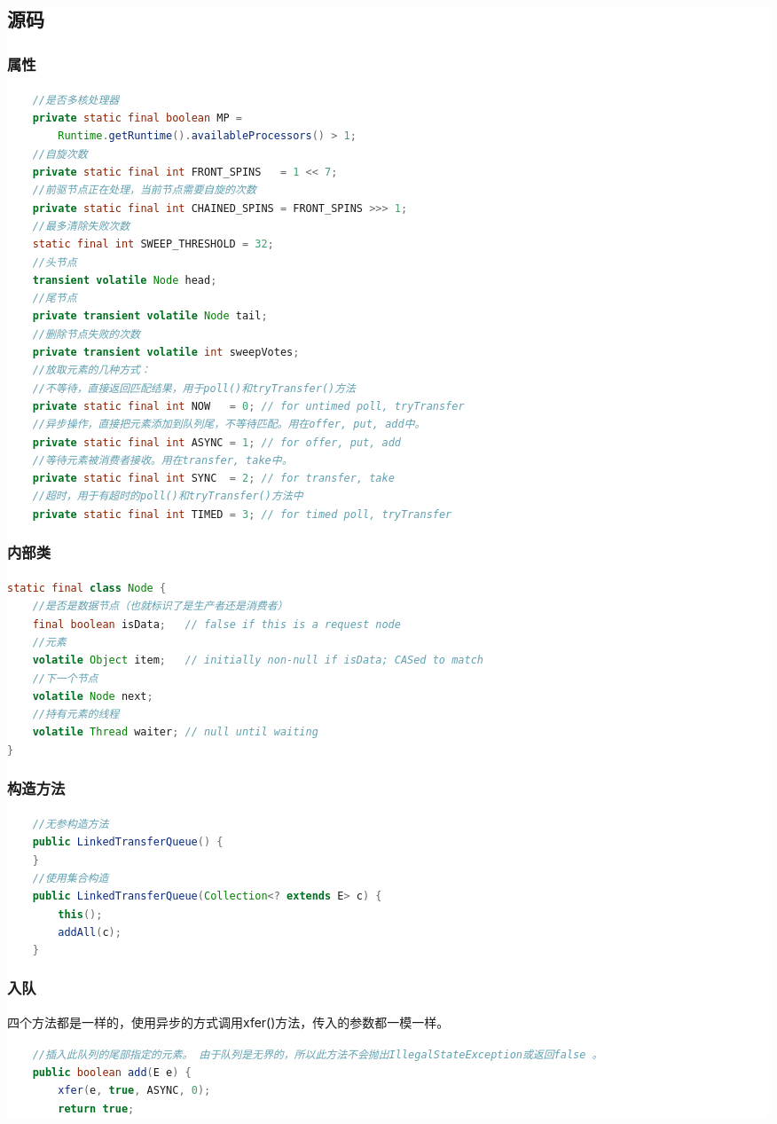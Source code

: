 ## 源码

### 属性

```java
    //是否多核处理器
    private static final boolean MP =
        Runtime.getRuntime().availableProcessors() > 1;
    //自旋次数
    private static final int FRONT_SPINS   = 1 << 7;
    //前驱节点正在处理，当前节点需要自旋的次数
    private static final int CHAINED_SPINS = FRONT_SPINS >>> 1;
    //最多清除失败次数
    static final int SWEEP_THRESHOLD = 32;
    //头节点
    transient volatile Node head;
    //尾节点
    private transient volatile Node tail;
    //删除节点失败的次数
    private transient volatile int sweepVotes;
    //放取元素的几种方式：
    //不等待，直接返回匹配结果，用于poll()和tryTransfer()方法
    private static final int NOW   = 0; // for untimed poll, tryTransfer
    //异步操作，直接把元素添加到队列尾，不等待匹配。用在offer, put, add中。
    private static final int ASYNC = 1; // for offer, put, add
    //等待元素被消费者接收。用在transfer, take中。
    private static final int SYNC  = 2; // for transfer, take
    //超时，用于有超时的poll()和tryTransfer()方法中
    private static final int TIMED = 3; // for timed poll, tryTransfer 
```
### 内部类

```java
static final class Node {
    //是否是数据节点（也就标识了是生产者还是消费者）
    final boolean isData;   // false if this is a request node
    //元素
    volatile Object item;   // initially non-null if isData; CASed to match
    //下一个节点
    volatile Node next;
    //持有元素的线程
    volatile Thread waiter; // null until waiting
}
```
### 构造方法

```java
    //无参构造方法
    public LinkedTransferQueue() {
    }
    //使用集合构造
    public LinkedTransferQueue(Collection<? extends E> c) {
        this();
        addAll(c);
    }
```
### 入队
四个方法都是一样的，使用异步的方式调用xfer()方法，传入的参数都一模一样。
```java
    //插入此队列的尾部指定的元素。 由于队列是无界的，所以此方法不会抛出IllegalStateException或返回false 。
    public boolean add(E e) {
        xfer(e, true, ASYNC, 0);
        return true;
```